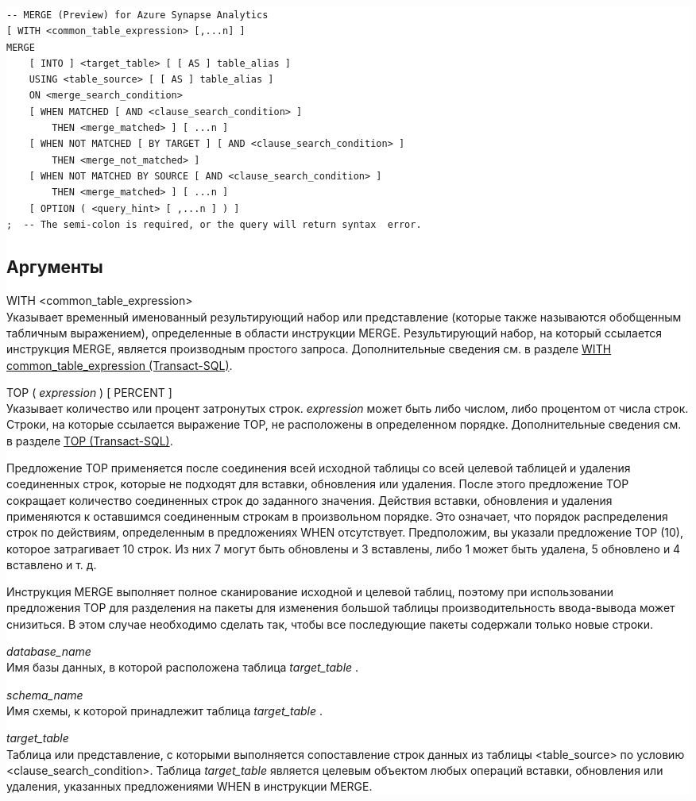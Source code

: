 ```syntaxsql
-- MERGE (Preview) for Azure Synapse Analytics 
[ WITH <common_table_expression> [,...n] ]  
MERGE
    [ INTO ] <target_table> [ [ AS ] table_alias ]  
    USING <table_source> [ [ AS ] table_alias ]
    ON <merge_search_condition>  
    [ WHEN MATCHED [ AND <clause_search_condition> ]  
        THEN <merge_matched> ] [ ...n ]  
    [ WHEN NOT MATCHED [ BY TARGET ] [ AND <clause_search_condition> ]  
        THEN <merge_not_matched> ]  
    [ WHEN NOT MATCHED BY SOURCE [ AND <clause_search_condition> ]  
        THEN <merge_matched> ] [ ...n ]
    [ OPTION ( <query_hint> [ ,...n ] ) ]
;  -- The semi-colon is required, or the query will return syntax  error. 
```
 
## <a name="arguments"></a>Аргументы

WITH \<common_table_expression>  
Указывает временный именованный результирующий набор или представление (которые также называются обобщенным табличным выражением), определенные в области инструкции MERGE. Результирующий набор, на который ссылается инструкция MERGE, является производным простого запроса. Дополнительные сведения см. в разделе [WITH common_table_expression (Transact-SQL)](../../t-sql/queries/with-common-table-expression-transact-sql.md).  
  
TOP ( *expression* ) [ PERCENT ]  
Указывает количество или процент затронутых строк. *expression* может быть либо числом, либо процентом от числа строк. Строки, на которые ссылается выражение TOP, не расположены в определенном порядке. Дополнительные сведения см. в разделе [TOP (Transact-SQL)](../../t-sql/queries/top-transact-sql.md).  
  
Предложение TOP применяется после соединения всей исходной таблицы со всей целевой таблицей и удаления соединенных строк, которые не подходят для вставки, обновления или удаления. После этого предложение TOP сокращает количество соединенных строк до заданного значения. Действия вставки, обновления и удаления применяются к оставшимся соединенным строкам в произвольном порядке. Это означает, что порядок распределения строк по действиям, определенным в предложениях WHEN отсутствует. Предположим, вы указали предложение TOP (10), которое затрагивает 10 строк. Из них 7 могут быть обновлены и 3 вставлены, либо 1 может быть удалена, 5 обновлено и 4 вставлено и т. д.  
  
Инструкция MERGE выполняет полное сканирование исходной и целевой таблиц, поэтому при использовании предложения TOP для разделения на пакеты для изменения большой таблицы производительность ввода-вывода может снизиться. В этом случае необходимо сделать так, чтобы все последующие пакеты содержали только новые строки.  
  
*database_name*  
Имя базы данных, в которой расположена таблица *target_table* .  
  
*schema_name*  
Имя схемы, к которой принадлежит таблица *target_table* .  
  
*target_table*  
Таблица или представление, с которыми выполняется сопоставление строк данных из таблицы \<table_source> по условию \<clause_search_condition>. Таблица *target_table* является целевым объектом любых операций вставки, обновления или удаления, указанных предложениями WHEN в инструкции MERGE.  
  